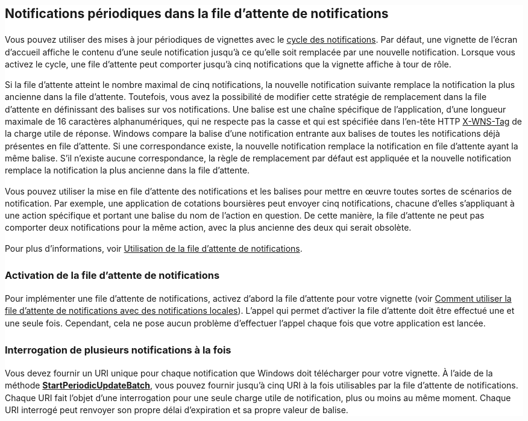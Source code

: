 ## <a name="periodic-notifications-in-the-notification-queue"></a>Notifications périodiques dans la file d’attente de notifications


Vous pouvez utiliser des mises à jour périodiques de vignettes avec le [cycle des notifications](https://msdn.microsoft.com/library/windows/apps/hh781199). Par défaut, une vignette de l’écran d’accueil affiche le contenu d’une seule notification jusqu’à ce qu’elle soit remplacée par une nouvelle notification. Lorsque vous activez le cycle, une file d’attente peut comporter jusqu’à cinq notifications que la vignette affiche à tour de rôle.

Si la file d’attente atteint le nombre maximal de cinq notifications, la nouvelle notification suivante remplace la notification la plus ancienne dans la file d’attente. Toutefois, vous avez la possibilité de modifier cette stratégie de remplacement dans la file d’attente en définissant des balises sur vos notifications. Une balise est une chaîne spécifique de l’application, d’une longueur maximale de 16 caractères alphanumériques, qui ne respecte pas la casse et qui est spécifiée dans l’en-tête HTTP [X-WNS-Tag](https://msdn.microsoft.com/library/windows/apps/hh465435.aspx#pncodes_x_wns_tag) de la charge utile de réponse. Windows compare la balise d’une notification entrante aux balises de toutes les notifications déjà présentes en file d’attente. Si une correspondance existe, la nouvelle notification remplace la notification en file d’attente ayant la même balise. S’il n’existe aucune correspondance, la règle de remplacement par défaut est appliquée et la nouvelle notification remplace la notification la plus ancienne dans la file d’attente.

Vous pouvez utiliser la mise en file d’attente des notifications et les balises pour mettre en œuvre toutes sortes de scénarios de notification. Par exemple, une application de cotations boursières peut envoyer cinq notifications, chacune d’elles s’appliquant à une action spécifique et portant une balise du nom de l’action en question. De cette manière, la file d’attente ne peut pas comporter deux notifications pour la même action, avec la plus ancienne des deux qui serait obsolète.

Pour plus d’informations, voir [Utilisation de la file d’attente de notifications](https://msdn.microsoft.com/library/windows/apps/hh781199).

### <a name="enabling-the-notification-queue"></a>Activation de la file d’attente de notifications

Pour implémenter une file d’attente de notifications, activez d’abord la file d’attente pour votre vignette (voir [Comment utiliser la file d’attente de notifications avec des notifications locales](https://blogs.msdn.microsoft.com/tiles_and_toasts/2016/01/05/quickstart-how-to-use-the-tile-notification-queue-with-local-notifications/)). L’appel qui permet d’activer la file d’attente doit être effectué une et une seule fois. Cependant, cela ne pose aucun problème d’effectuer l’appel chaque fois que votre application est lancée.

### <a name="polling-for-more-than-one-notification-at-a-time"></a>Interrogation de plusieurs notifications à la fois

Vous devez fournir un URI unique pour chaque notification que Windows doit télécharger pour votre vignette. À l’aide de la méthode [**StartPeriodicUpdateBatch**](https://docs.microsoft.com/uwp/api/Windows.UI.Notifications.TileUpdater#Windows_UI_Notifications_TileUpdater_StartPeriodicUpdateBatch_Windows_Foundation_Collections_IIterable_1_Windows_UI_Notifications_PeriodicUpdateRecurrence_), vous pouvez fournir jusqu’à cinq URI à la fois utilisables par la file d’attente de notifications. Chaque URI fait l’objet d’une interrogation pour une seule charge utile de notification, plus ou moins au même moment. Chaque URI interrogé peut renvoyer son propre délai d’expiration et sa propre valeur de balise.
